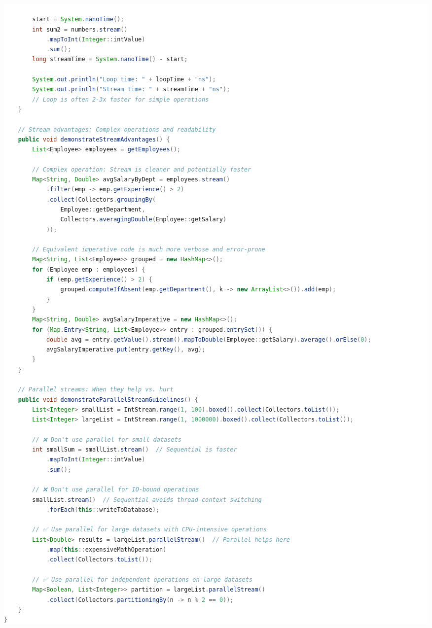 ```java
        
        start = System.nanoTime();
        int sum2 = numbers.stream()
            .mapToInt(Integer::intValue)
            .sum();
        long streamTime = System.nanoTime() - start;
        
        System.out.println("Loop time: " + loopTime + "ns");
        System.out.println("Stream time: " + streamTime + "ns");
        // Loop is often 2-3x faster for simple operations
    }
    
    // Stream advantages: Complex operations and readability
    public void demonstrateStreamAdvantages() {
        List<Employee> employees = getEmployees();
        
        // Complex operation: Stream is cleaner and potentially faster
        Map<String, Double> avgSalaryByDept = employees.stream()
            .filter(emp -> emp.getExperience() > 2)
            .collect(Collectors.groupingBy(
                Employee::getDepartment,
                Collectors.averagingDouble(Employee::getSalary)
            ));
        
        // Equivalent imperative code is much more verbose and error-prone
        Map<String, List<Employee>> grouped = new HashMap<>();
        for (Employee emp : employees) {
            if (emp.getExperience() > 2) {
                grouped.computeIfAbsent(emp.getDepartment(), k -> new ArrayList<>()).add(emp);
            }
        }
        Map<String, Double> avgSalaryImperative = new HashMap<>();
        for (Map.Entry<String, List<Employee>> entry : grouped.entrySet()) {
            double avg = entry.getValue().stream().mapToDouble(Employee::getSalary).average().orElse(0);
            avgSalaryImperative.put(entry.getKey(), avg);
        }
    }
    
    // Parallel streams: When they help vs. hurt
    public void demonstrateParallelStreamGuidelines() {
        List<Integer> smallList = IntStream.range(1, 100).boxed().collect(Collectors.toList());
        List<Integer> largeList = IntStream.range(1, 1000000).boxed().collect(Collectors.toList());
        
        // ❌ Don't use parallel for small datasets
        int smallSum = smallList.stream()  // Sequential is faster
            .mapToInt(Integer::intValue)
            .sum();
        
        // ❌ Don't use parallel for IO-bound operations
        smallList.stream()  // Sequential avoids thread context switching
            .forEach(this::writeToDatabase);
        
        // ✅ Use parallel for large datasets with CPU-intensive operations
        List<Double> results = largeList.parallelStream()  // Parallel helps here
            .map(this::expensiveMathOperation)
            .collect(Collectors.toList());
        
        // ✅ Use parallel for independent operations on large datasets
        Map<Boolean, List<Integer>> partition = largeList.parallelStream()
            .collect(Collectors.partitioningBy(n -> n % 2 == 0));
    }
}
```